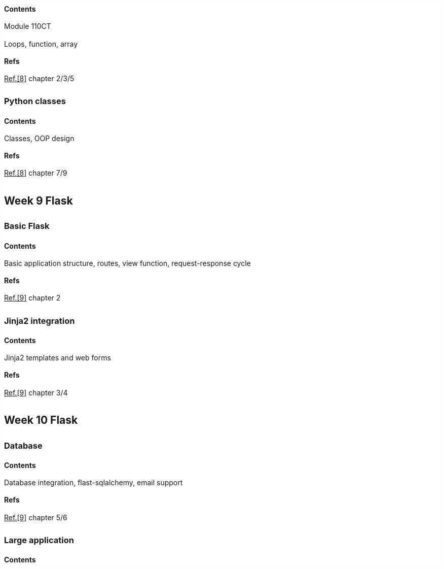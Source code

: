 **Contents**

Module 110CT

Loops, function, array

**Refs**

[Ref.[8]](#ref8) chapter 2/3/5

### Python classes

**Contents**

Classes, OOP design

**Refs**

[Ref.[8]](#ref8) chapter 7/9

## Week 9 Flask

### Basic Flask

**Contents**

Basic application structure, routes, view function, request-response cycle

**Refs**

[Ref.[9]](#ref9) chapter 2

### Jinja2 integration

**Contents**

Jinja2 templates and web forms

**Refs**

[Ref.[9]](#ref9) chapter 3/4

## Week 10 Flask

### Database

**Contents**

Database integration, flast-sqlalchemy, email support

**Refs**

[Ref.[9]](#ref9) chapter 5/6

### Large application

**Contents**
